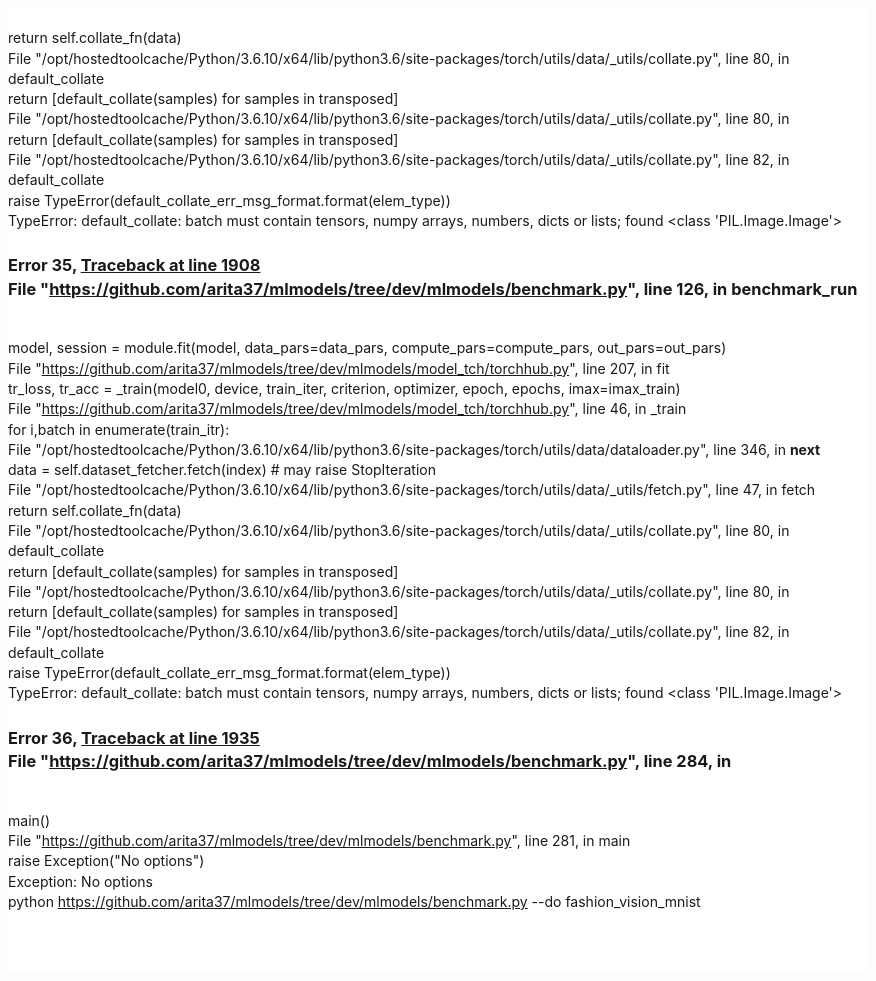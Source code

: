 <br />    return self.collate_fn(data)
<br />  File "/opt/hostedtoolcache/Python/3.6.10/x64/lib/python3.6/site-packages/torch/utils/data/_utils/collate.py", line 80, in default_collate
<br />    return [default_collate(samples) for samples in transposed]
<br />  File "/opt/hostedtoolcache/Python/3.6.10/x64/lib/python3.6/site-packages/torch/utils/data/_utils/collate.py", line 80, in <listcomp>
<br />    return [default_collate(samples) for samples in transposed]
<br />  File "/opt/hostedtoolcache/Python/3.6.10/x64/lib/python3.6/site-packages/torch/utils/data/_utils/collate.py", line 82, in default_collate
<br />    raise TypeError(default_collate_err_msg_format.format(elem_type))
<br />TypeError: default_collate: batch must contain tensors, numpy arrays, numbers, dicts or lists; found <class 'PIL.Image.Image'>



### Error 35, [Traceback at line 1908](https://github.com/arita37/mlmodels_store/blob/master/log_benchmark/log_benchmark_2020-05-13-07-13_6672e19fe4cfa7df885e45d91d645534b8989485.py#L1908)<br />  File "https://github.com/arita37/mlmodels/tree/dev/mlmodels/benchmark.py", line 126, in benchmark_run
<br />    model, session = module.fit(model, data_pars=data_pars, compute_pars=compute_pars, out_pars=out_pars)
<br />  File "https://github.com/arita37/mlmodels/tree/dev/mlmodels/model_tch/torchhub.py", line 207, in fit
<br />    tr_loss, tr_acc = _train(model0, device, train_iter, criterion, optimizer, epoch, epochs, imax=imax_train)
<br />  File "https://github.com/arita37/mlmodels/tree/dev/mlmodels/model_tch/torchhub.py", line 46, in _train
<br />    for i,batch in enumerate(train_itr):
<br />  File "/opt/hostedtoolcache/Python/3.6.10/x64/lib/python3.6/site-packages/torch/utils/data/dataloader.py", line 346, in __next__
<br />    data = self.dataset_fetcher.fetch(index)  # may raise StopIteration
<br />  File "/opt/hostedtoolcache/Python/3.6.10/x64/lib/python3.6/site-packages/torch/utils/data/_utils/fetch.py", line 47, in fetch
<br />    return self.collate_fn(data)
<br />  File "/opt/hostedtoolcache/Python/3.6.10/x64/lib/python3.6/site-packages/torch/utils/data/_utils/collate.py", line 80, in default_collate
<br />    return [default_collate(samples) for samples in transposed]
<br />  File "/opt/hostedtoolcache/Python/3.6.10/x64/lib/python3.6/site-packages/torch/utils/data/_utils/collate.py", line 80, in <listcomp>
<br />    return [default_collate(samples) for samples in transposed]
<br />  File "/opt/hostedtoolcache/Python/3.6.10/x64/lib/python3.6/site-packages/torch/utils/data/_utils/collate.py", line 82, in default_collate
<br />    raise TypeError(default_collate_err_msg_format.format(elem_type))
<br />TypeError: default_collate: batch must contain tensors, numpy arrays, numbers, dicts or lists; found <class 'PIL.Image.Image'>



### Error 36, [Traceback at line 1935](https://github.com/arita37/mlmodels_store/blob/master/log_benchmark/log_benchmark_2020-05-13-07-13_6672e19fe4cfa7df885e45d91d645534b8989485.py#L1935)<br />  File "https://github.com/arita37/mlmodels/tree/dev/mlmodels/benchmark.py", line 284, in <module>
<br />    main()
<br />  File "https://github.com/arita37/mlmodels/tree/dev/mlmodels/benchmark.py", line 281, in main
<br />    raise Exception("No options")
<br />Exception: No options
<br />python https://github.com/arita37/mlmodels/tree/dev/mlmodels/benchmark.py --do fashion_vision_mnist 
<br />
<br />
<br />
<br />